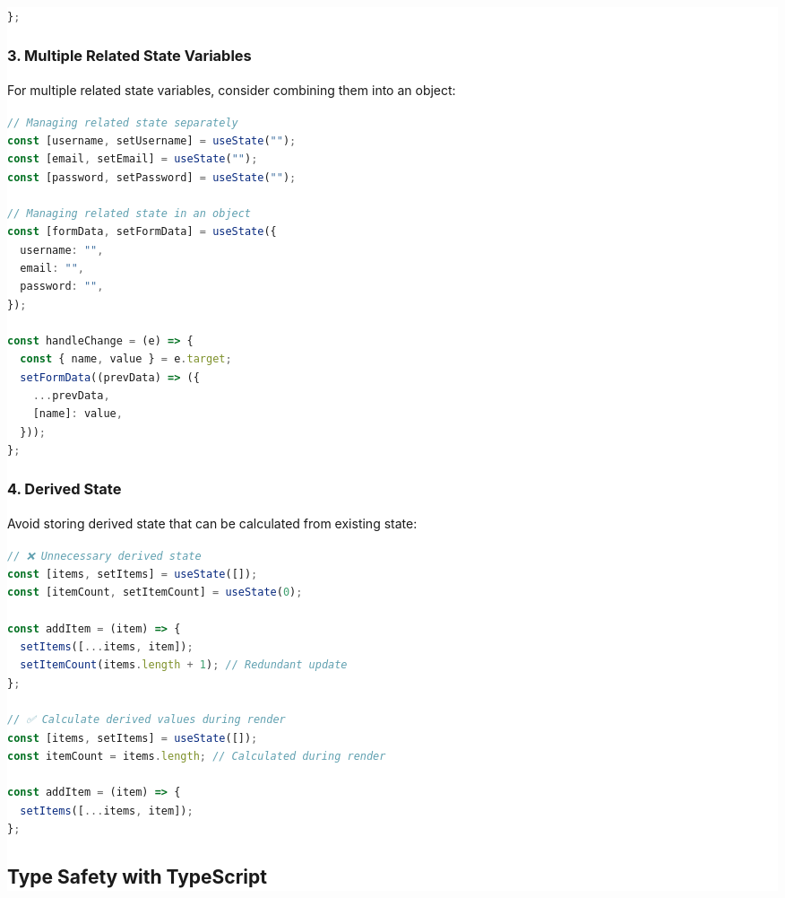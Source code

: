 ```typescript
};
```

### 3. Multiple Related State Variables

For multiple related state variables, consider combining them into an object:

```typescript
// Managing related state separately
const [username, setUsername] = useState("");
const [email, setEmail] = useState("");
const [password, setPassword] = useState("");

// Managing related state in an object
const [formData, setFormData] = useState({
  username: "",
  email: "",
  password: "",
});

const handleChange = (e) => {
  const { name, value } = e.target;
  setFormData((prevData) => ({
    ...prevData,
    [name]: value,
  }));
};
```

### 4. Derived State

Avoid storing derived state that can be calculated from existing state:

```typescript
// ❌ Unnecessary derived state
const [items, setItems] = useState([]);
const [itemCount, setItemCount] = useState(0);

const addItem = (item) => {
  setItems([...items, item]);
  setItemCount(items.length + 1); // Redundant update
};

// ✅ Calculate derived values during render
const [items, setItems] = useState([]);
const itemCount = items.length; // Calculated during render

const addItem = (item) => {
  setItems([...items, item]);
};
```

## Type Safety with TypeScript
